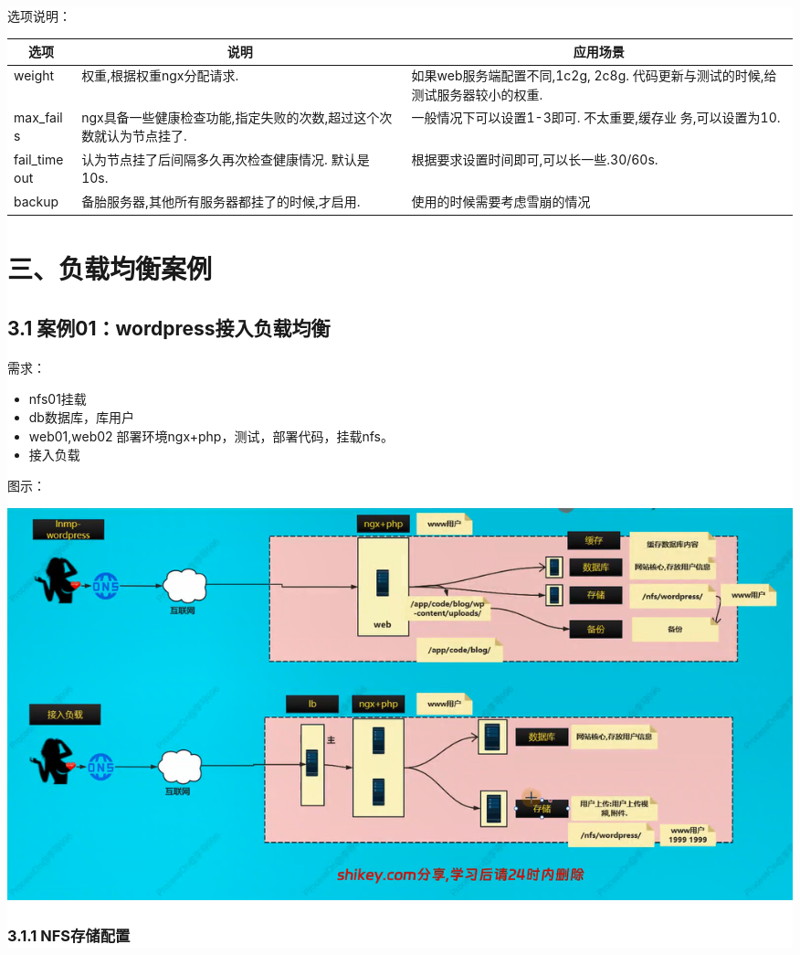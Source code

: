 选项说明：

| 选项         | 说明                                                         | 应用场景                                                     |
| ------------ | ------------------------------------------------------------ | ------------------------------------------------------------ |
| weight       | 权重,根据权重ngx分配请求.                                    | 如果web服务端配置不同,1c2g, 2c8g. 代码更新与测试的时候,给测试服务器较小的权重. |
| max_fails    | ngx具备一些健康检查功能,指定失败的次数,超过这个次 数就认为节点挂了. | 一般情况下可以设置1-3即可. 不太重要,缓存业 务,可以设置为10.  |
| fail_timeout | 认为节点挂了后间隔多久再次检查健康情况. 默认是 10s.          | 根据要求设置时间即可,可以长一些.30/60s.                      |
| backup       | 备胎服务器,其他所有服务器都挂了的时候,才启用.                | 使用的时候需要考虑雪崩的情况                                 |



# 三、负载均衡案例

## 3.1 案例01：wordpress接入负载均衡

需求：

- nfs01挂载
- db数据库，库用户
- web01,web02 部署环境ngx+php，测试，部署代码，挂载nfs。
- 接入负载  

图示：

![image-20240509230010825](../../../img/image-20240509230010825.png)

### 3.1.1 NFS存储配置
